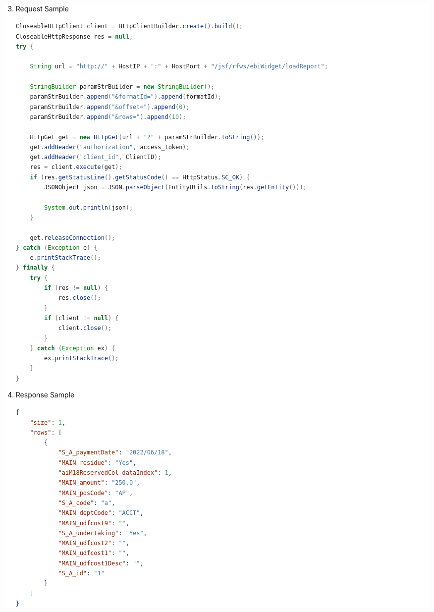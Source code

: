 3.  Request Sample

    ```java
    CloseableHttpClient client = HttpClientBuilder.create().build();
    CloseableHttpResponse res = null;
    try {

        String url = "http://" + HostIP + ":" + HostPort + "/jsf/rfws/ebiWidget/loadReport";

        StringBuilder paramStrBuilder = new StringBuilder();
        paramStrBuilder.append("&formatId=").append(formatId);
        paramStrBuilder.append("&offset=").append(0);
        paramStrBuilder.append("&rows=").append(10);

        HttpGet get = new HttpGet(url + "?" + paramStrBuilder.toString());
        get.addHeader("authorization", access_token);
        get.addHeader("client_id", ClientID);
        res = client.execute(get);
        if (res.getStatusLine().getStatusCode() == HttpStatus.SC_OK) {
            JSONObject json = JSON.parseObject(EntityUtils.toString(res.getEntity()));

            System.out.println(json);
        }

        get.releaseConnection();
    } catch (Exception e) {
        e.printStackTrace();
    } finally {
        try {
            if (res != null) {
                res.close();
            }
            if (client != null) {
                client.close();
            }
        } catch (Exception ex) {
            ex.printStackTrace();
        }
    }
    ```

4.  Response Sample

    ```json
    {
        "size": 1,
        "rows": [
            {
                "S_A_paymentDate": "2022/06/18",
                "MAIN_residue": "Yes",
                "aiM18ReservedCol_dataIndex": 1,
                "MAIN_amount": "250.0",
                "MAIN_posCode": "AP",
                "S_A_code": "a",
                "MAIN_deptCode": "ACCT",
                "MAIN_udfcost9": "",
                "S_A_undertaking": "Yes",
                "MAIN_udfcost2": "",
                "MAIN_udfcost1": "",
                "MAIN_udfcost1Desc": "",
                "S_A_id": "1"
            }
        ]
    }
    ```
